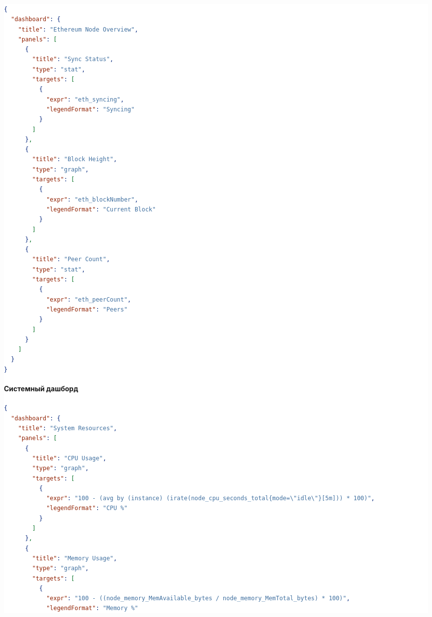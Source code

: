 ```json
{
  "dashboard": {
    "title": "Ethereum Node Overview",
    "panels": [
      {
        "title": "Sync Status",
        "type": "stat",
        "targets": [
          {
            "expr": "eth_syncing",
            "legendFormat": "Syncing"
          }
        ]
      },
      {
        "title": "Block Height",
        "type": "graph",
        "targets": [
          {
            "expr": "eth_blockNumber",
            "legendFormat": "Current Block"
          }
        ]
      },
      {
        "title": "Peer Count",
        "type": "stat",
        "targets": [
          {
            "expr": "eth_peerCount",
            "legendFormat": "Peers"
          }
        ]
      }
    ]
  }
}
```

#### Системный дашборд

```json
{
  "dashboard": {
    "title": "System Resources",
    "panels": [
      {
        "title": "CPU Usage",
        "type": "graph",
        "targets": [
          {
            "expr": "100 - (avg by (instance) (irate(node_cpu_seconds_total{mode=\"idle\"}[5m])) * 100)",
            "legendFormat": "CPU %"
          }
        ]
      },
      {
        "title": "Memory Usage",
        "type": "graph",
        "targets": [
          {
            "expr": "100 - ((node_memory_MemAvailable_bytes / node_memory_MemTotal_bytes) * 100)",
            "legendFormat": "Memory %"
```